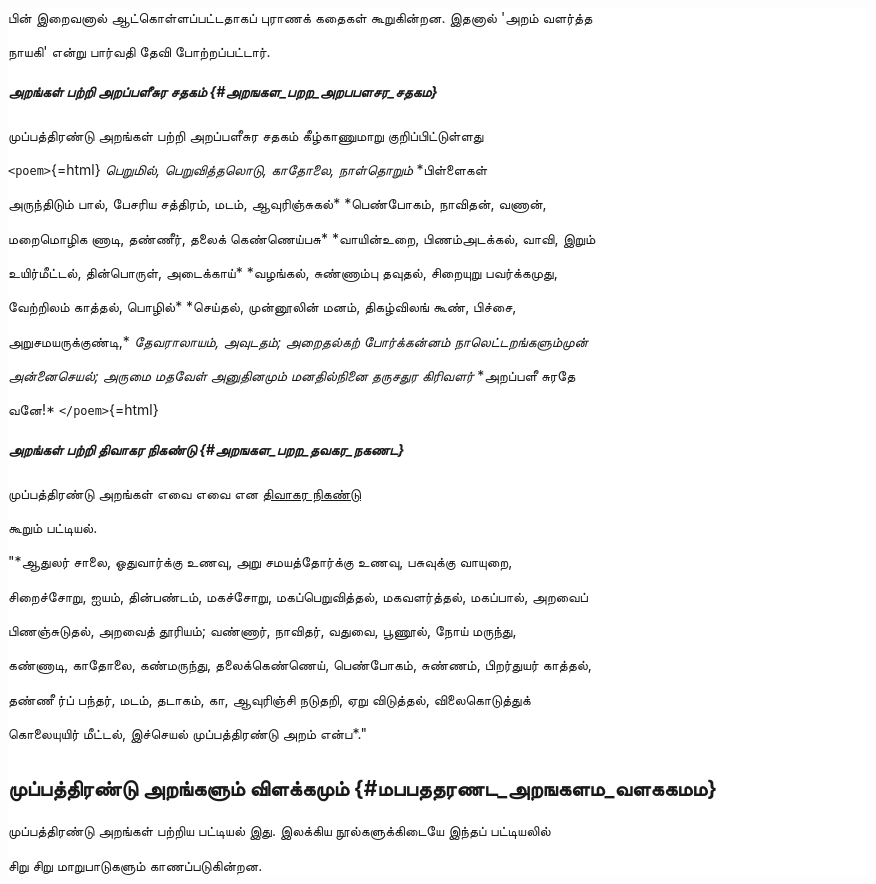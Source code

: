 பின் இறைவனால் ஆட்கொள்ளப்பட்டதாகப் புராணக் கதைகள் கூறுகின்றன. இதனால் 'அறம் வளர்த்த

நாயகி' என்று பார்வதி தேவி போற்றப்பட்டார்.



##### அறங்கள் பற்றி அறப்பளீசுர சதகம் {#அறஙகள_பறற_அறபபளசர_சதகம}



முப்பத்திரண்டு அறங்கள் பற்றி அறப்பளீசுர சதகம் கீழ்காணுமாறு குறிப்பிட்டுள்ளது



`<poem>`{=html} *பெறுமில், பெறுவித்தலொடு, காதோலை, நாள்தொறும்* *பிள்ளைகள்

அருந்திடும் பால், பேசரிய சத்திரம், மடம், ஆவுரிஞ்சுகல்* *பெண்போகம், நாவிதன், வணான்,

மறைமொழிக ணாடி, தண்ணீர், தலைக் கெண்ணெய்பசு* *வாயின்உறை, பிணம்அடக்கல், வாவி, இறும்

உயிர்மீட்டல், தின்பொருள், அடைக்காய்* *வழங்கல், சுண்ணாம்பு தவுதல், சிறையுறு பவர்க்கமுது,

வேற்றிலம் காத்தல், பொழில்* *செய்தல், முன்னூலின் மனம், திகழ்விலங் கூண், பிச்சை,

அறுசமயருக்குண்டி,* *தேவராலாயம், அவுடதம்; அறைதல்கற் போர்க்கன்னம் நாலெட்டறங்களும்முன்*

*அன்னைசெயல்; அருமை மதவேள் அனுதினமும் மனதில்நினை தருசதுர கிரிவளர்* *அறப்பளீ சுரதே

வனே!* `</poem>`{=html}



##### அறங்கள் பற்றி திவாகர நிகண்டு {#அறஙகள_பறற_தவகர_நகணட}



முப்பத்திரண்டு அறங்கள் எவை எவை என [திவாகர நிகண்டு](திவாகர_நிகண்டு "wikilink")

கூறும் பட்டியல்.



"*ஆதுலர் சாலை, ஓதுவார்க்கு உணவு, அறு சமயத்தோர்க்கு உணவு, பசுவுக்கு வாயுறை,

சிறைச்சோறு, ஐயம், தின்பண்டம், மகச்சோறு, மகப்பெறுவித்தல், மகவளர்த்தல், மகப்பால், அறவைப்

பிணஞ்சுடுதல், அறவைத் தூரியம்; வண்ணார், நாவிதர், வதுவை, பூணூல், நோய் மருந்து,

கண்ணாடி, காதோலை, கண்மருந்து, தலைக்கெண்ணெய், பெண்போகம், சுண்ணம், பிறர்துயர் காத்தல்,

தண்ணீ ர்ப் பந்தர், மடம், தடாகம், கா, ஆவுரிஞ்சி நடுதறி, ஏறு விடுத்தல், விலைகொடுத்துக்

கொலையுயிர் மீட்டல், இச்செயல் முப்பத்திரண்டு அறம் என்ப*.\"



## முப்பத்திரண்டு அறங்களும் விளக்கமும் {#மபபததரணட_அறஙகளம_வளககமம}



முப்பத்திரண்டு அறங்கள் பற்றிய பட்டியல் இது. இலக்கிய நூல்களுக்கிடையே இந்தப் பட்டியலில்

சிறு சிறு மாறுபாடுகளும் காணப்படுகின்றன.


